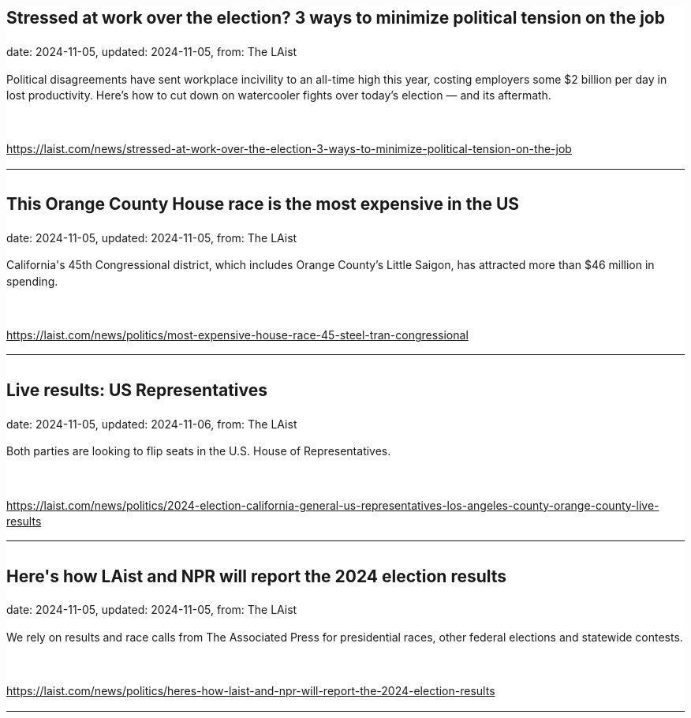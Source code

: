 
## Stressed at work over the election? 3 ways to minimize political tension on the job

date: 2024-11-05, updated: 2024-11-05, from: The LAist

Political disagreements have sent workplace incivility to an all-time high this year, costing employers some $2 billion per day in lost productivity. Here’s how to cut down on watercooler fights over today’s election — and its aftermath. 

<br> 

<https://laist.com/news/stressed-at-work-over-the-election-3-ways-to-minimize-political-tension-on-the-job>

---

## This Orange County House race is the most expensive in the US

date: 2024-11-05, updated: 2024-11-05, from: The LAist

California's 45th Congressional district, which includes Orange County’s Little Saigon, has attracted more than $46 million in spending. 

<br> 

<https://laist.com/news/politics/most-expensive-house-race-45-steel-tran-congressional>

---

## Live results: US Representatives

date: 2024-11-05, updated: 2024-11-06, from: The LAist

Both parties are looking to flip seats in the U.S. House of Representatives. 

<br> 

<https://laist.com/news/politics/2024-election-california-general-us-representatives-los-angeles-county-orange-county-live-results>

---

## Here's how LAist and NPR will report the 2024 election results

date: 2024-11-05, updated: 2024-11-05, from: The LAist

We rely on results and race calls from The Associated Press for presidential races, other federal elections and statewide contests. 

<br> 

<https://laist.com/news/politics/heres-how-laist-and-npr-will-report-the-2024-election-results>

---
